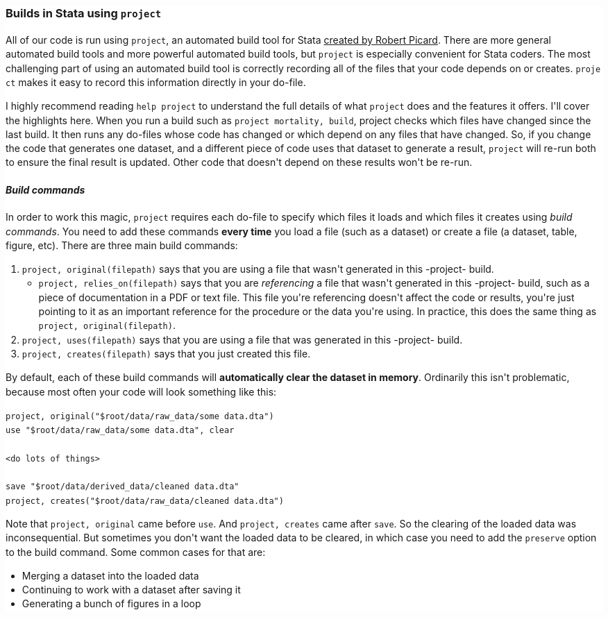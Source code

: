 ### Builds in Stata using `project`

All of our code is run using `project`, an automated build tool for Stata [created by Robert Picard](https://ideas.repec.org/c/boc/bocode/s457685.html). There are more general automated build tools and more powerful automated build tools, but `project` is especially convenient for Stata coders. The most challenging part of using an automated build tool is correctly recording all of the files that your code depends on or creates. `project` makes it easy to record this information directly in your do-file.

I highly recommend reading `help project` to understand the full details of what `project` does and the features it offers. I'll cover the highlights here. When you run a build such as `project mortality, build`, project checks which files have changed since the last build.  It then runs any do-files whose code has changed or which depend on any files that have changed.  So, if you change the code that generates one dataset, and a different piece of code uses that dataset to generate a result, `project` will re-run both to ensure the final result is updated. Other code that doesn't depend on these results won't be re-run.

#### *Build commands*

In order to work this magic, `project` requires each do-file to specify which files it loads and which files it creates using *build commands*. You need to add these commands **every time** you load a file (such as a dataset) or create a file (a dataset, table, figure, etc). There are three main build commands:

1. `project, original(filepath)` says that you are using a file that wasn't generated in this -project- build.
	* `project, relies_on(filepath)` says that you are *referencing* a file that wasn't generated in this -project- build, such as a piece of documentation in a PDF or text file. This file you're referencing doesn't affect the code or results, you're just pointing to it as an important reference for the procedure or the data you're using. In practice, this does the same thing as `project, original(filepath)`.
2. `project, uses(filepath)` says that you are using a file that was generated in this -project- build.
3. `project, creates(filepath)` says that you just created this file.

By default, each of these build commands will **automatically clear the dataset in memory**. Ordinarily this isn't problematic, because most often your code will look something like this:

```
project, original("$root/data/raw_data/some data.dta")
use "$root/data/raw_data/some data.dta", clear

<do lots of things>

save "$root/data/derived_data/cleaned data.dta"
project, creates("$root/data/raw_data/cleaned data.dta")
```

Note that `project, original` came before `use`. And `project, creates` came after `save`. So the clearing of the loaded data was inconsequential. But sometimes you don't want the loaded data to be cleared, in which case you need to add the `preserve` option to the build command. Some common cases for that are:

* Merging a dataset into the loaded data
* Continuing to work with a dataset after saving it
* Generating a bunch of figures in a loop
